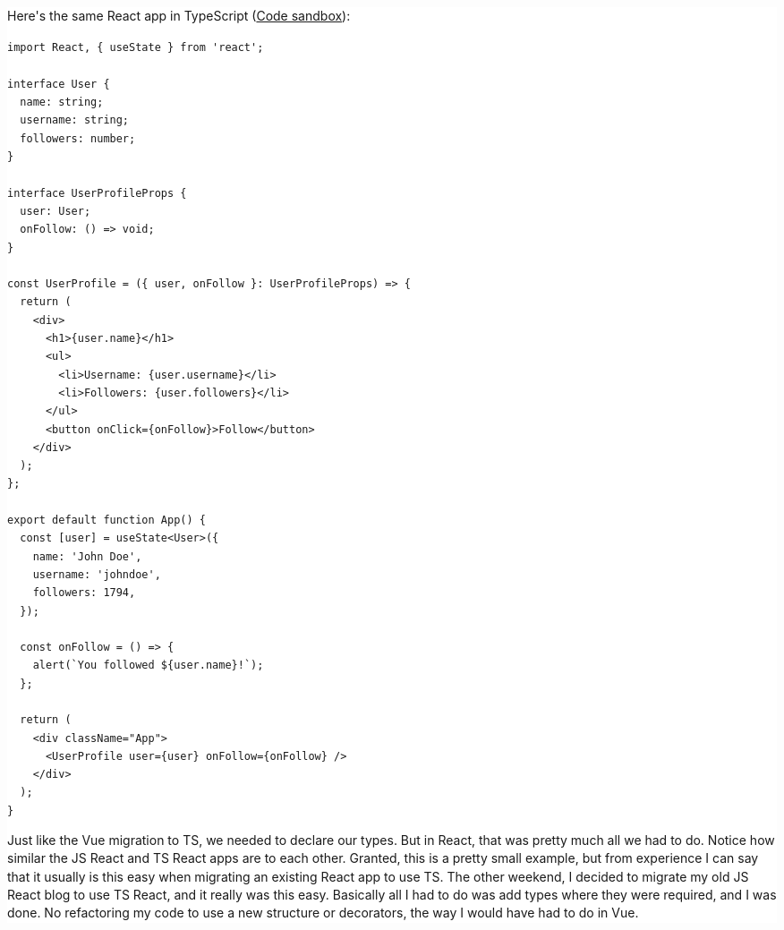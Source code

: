 ```js
```

Here's the same React app in TypeScript ([Code sandbox](https://codesandbox.io/s/late-platform-d3kwi?file=/src/App.tsx)):

```tsx
import React, { useState } from 'react';

interface User {
  name: string;
  username: string;
  followers: number;
}

interface UserProfileProps {
  user: User;
  onFollow: () => void;
}

const UserProfile = ({ user, onFollow }: UserProfileProps) => {
  return (
    <div>
      <h1>{user.name}</h1>
      <ul>
        <li>Username: {user.username}</li>
        <li>Followers: {user.followers}</li>
      </ul>
      <button onClick={onFollow}>Follow</button>
    </div>
  );
};

export default function App() {
  const [user] = useState<User>({
    name: 'John Doe',
    username: 'johndoe',
    followers: 1794,
  });

  const onFollow = () => {
    alert(`You followed ${user.name}!`);
  };

  return (
    <div className="App">
      <UserProfile user={user} onFollow={onFollow} />
    </div>
  );
}
```

Just like the Vue migration to TS, we needed to declare our types. But in React, that was pretty much all we had to do. Notice how similar the JS React and TS React apps are to each other. Granted, this is a pretty small example, but from experience I can say that it usually is this easy when migrating an existing React app to use TS. The other weekend, I decided to migrate my old JS React blog to use TS React, and it really was this easy. Basically all I had to do was add types where they were required, and I was done. No refactoring my code to use a new structure or decorators, the way I would have had to do in Vue.
